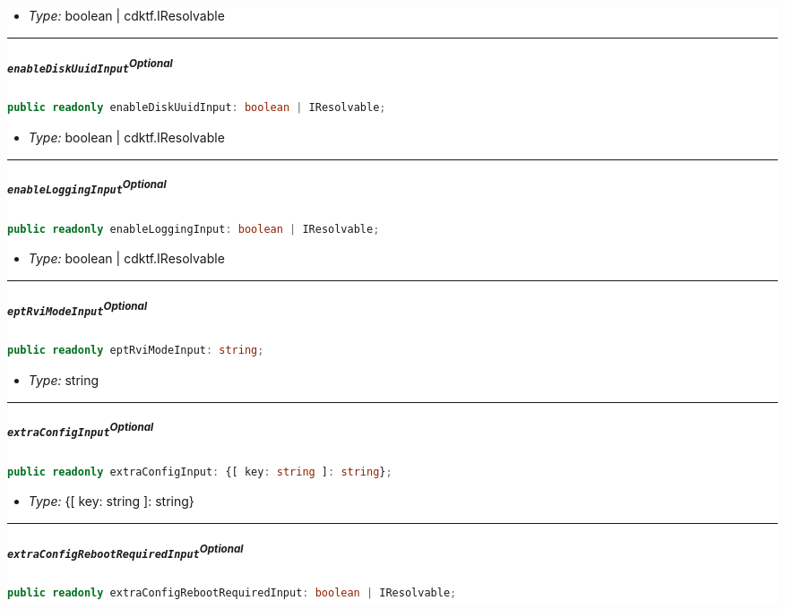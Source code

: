 - *Type:* boolean | cdktf.IResolvable

---

##### `enableDiskUuidInput`<sup>Optional</sup> <a name="enableDiskUuidInput" id="@cdktf/provider-vsphere.virtualMachine.VirtualMachine.property.enableDiskUuidInput"></a>

```typescript
public readonly enableDiskUuidInput: boolean | IResolvable;
```

- *Type:* boolean | cdktf.IResolvable

---

##### `enableLoggingInput`<sup>Optional</sup> <a name="enableLoggingInput" id="@cdktf/provider-vsphere.virtualMachine.VirtualMachine.property.enableLoggingInput"></a>

```typescript
public readonly enableLoggingInput: boolean | IResolvable;
```

- *Type:* boolean | cdktf.IResolvable

---

##### `eptRviModeInput`<sup>Optional</sup> <a name="eptRviModeInput" id="@cdktf/provider-vsphere.virtualMachine.VirtualMachine.property.eptRviModeInput"></a>

```typescript
public readonly eptRviModeInput: string;
```

- *Type:* string

---

##### `extraConfigInput`<sup>Optional</sup> <a name="extraConfigInput" id="@cdktf/provider-vsphere.virtualMachine.VirtualMachine.property.extraConfigInput"></a>

```typescript
public readonly extraConfigInput: {[ key: string ]: string};
```

- *Type:* {[ key: string ]: string}

---

##### `extraConfigRebootRequiredInput`<sup>Optional</sup> <a name="extraConfigRebootRequiredInput" id="@cdktf/provider-vsphere.virtualMachine.VirtualMachine.property.extraConfigRebootRequiredInput"></a>

```typescript
public readonly extraConfigRebootRequiredInput: boolean | IResolvable;
```
